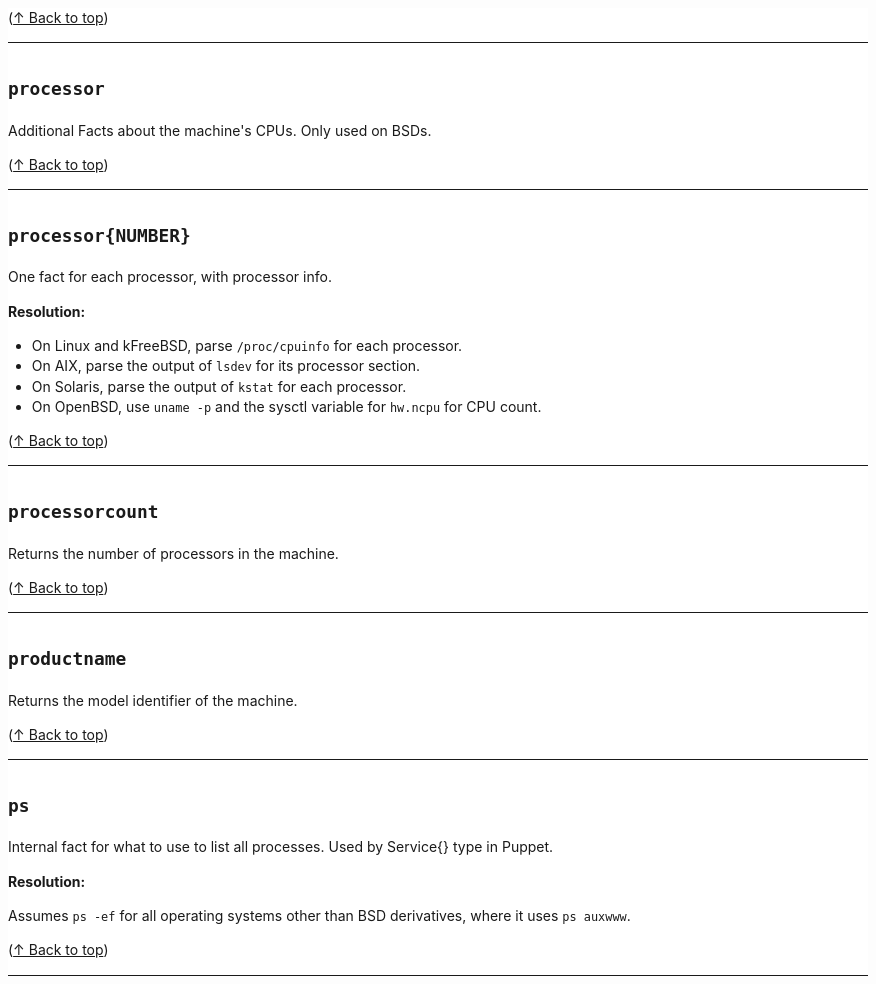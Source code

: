 ([↑ Back to top](#page-nav))

* * *

## `processor`


Additional Facts about the machine's CPUs. Only used on BSDs.

([↑ Back to top](#page-nav))

* * *

## `processor{NUMBER}`


One fact for each processor, with processor info.

**Resolution:**

* On Linux and kFreeBSD, parse `/proc/cpuinfo` for each processor.
* On AIX, parse the output of `lsdev` for its processor section.
* On Solaris, parse the output of `kstat` for each processor.
* On OpenBSD, use `uname -p` and the sysctl variable for `hw.ncpu` for CPU count.

([↑ Back to top](#page-nav))

* * *

## `processorcount`

Returns the number of processors in the machine.


([↑ Back to top](#page-nav))

* * *

## `productname`


Returns the model identifier of the machine.

([↑ Back to top](#page-nav))

* * *

## `ps`

Internal fact for what to use to list all processes. Used by Service{} type in Puppet.

**Resolution:**

Assumes `ps -ef` for all operating systems other than BSD derivatives, where it uses
`ps auxwww`.

([↑ Back to top](#page-nav))

* * *
